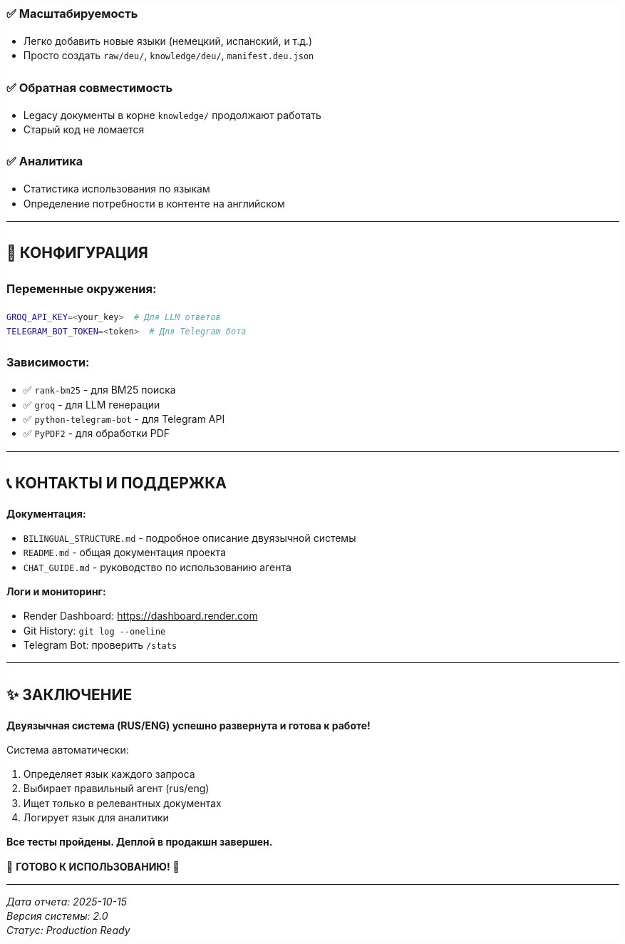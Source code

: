### ✅ Масштабируемость
- Легко добавить новые языки (немецкий, испанский, и т.д.)
- Просто создать `raw/deu/`, `knowledge/deu/`, `manifest.deu.json`

### ✅ Обратная совместимость
- Legacy документы в корне `knowledge/` продолжают работать
- Старый код не ломается

### ✅ Аналитика
- Статистика использования по языкам
- Определение потребности в контенте на английском

---

## 🔧 КОНФИГУРАЦИЯ

### Переменные окружения:
```bash
GROQ_API_KEY=<your_key>  # Для LLM ответов
TELEGRAM_BOT_TOKEN=<token>  # Для Telegram бота
```

### Зависимости:
- ✅ `rank-bm25` - для BM25 поиска
- ✅ `groq` - для LLM генерации
- ✅ `python-telegram-bot` - для Telegram API
- ✅ `PyPDF2` - для обработки PDF

---

## 📞 КОНТАКТЫ И ПОДДЕРЖКА

**Документация:**
- `BILINGUAL_STRUCTURE.md` - подробное описание двуязычной системы
- `README.md` - общая документация проекта
- `CHAT_GUIDE.md` - руководство по использованию агента

**Логи и мониторинг:**
- Render Dashboard: https://dashboard.render.com
- Git History: `git log --oneline`
- Telegram Bot: проверить `/stats`

---

## ✨ ЗАКЛЮЧЕНИЕ

**Двуязычная система (RUS/ENG) успешно развернута и готова к работе!**

Система автоматически:
1. Определяет язык каждого запроса
2. Выбирает правильный агент (rus/eng)
3. Ищет только в релевантных документах
4. Логирует язык для аналитики

**Все тесты пройдены. Деплой в продакшн завершен.**

🎉 **ГОТОВО К ИСПОЛЬЗОВАНИЮ!** 🎉

---

*Дата отчета: 2025-10-15*  
*Версия системы: 2.0*  
*Статус: Production Ready*

